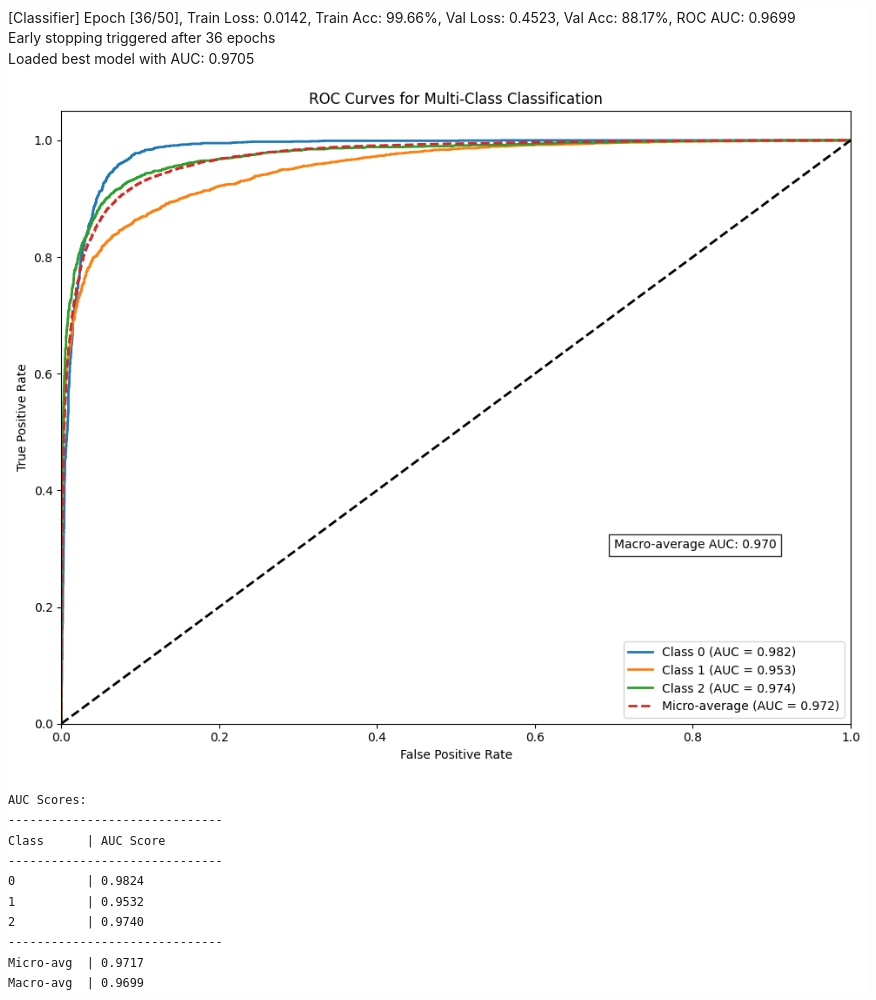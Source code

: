 [Classifier] Epoch [36/50], Train Loss: 0.0142, Train Acc: 99.66%, Val Loss: 0.4523, Val Acc: 88.17%, ROC AUC: 0.9699  
Early stopping triggered after 36 epochs  
Loaded best model with AUC: 0.9705

![Finetuning the full model](results_images_1/image-5.png)
```
AUC Scores:
------------------------------
Class      | AUC Score 
------------------------------
0          | 0.9824
1          | 0.9532
2          | 0.9740
------------------------------
Micro-avg  | 0.9717
Macro-avg  | 0.9699
```
